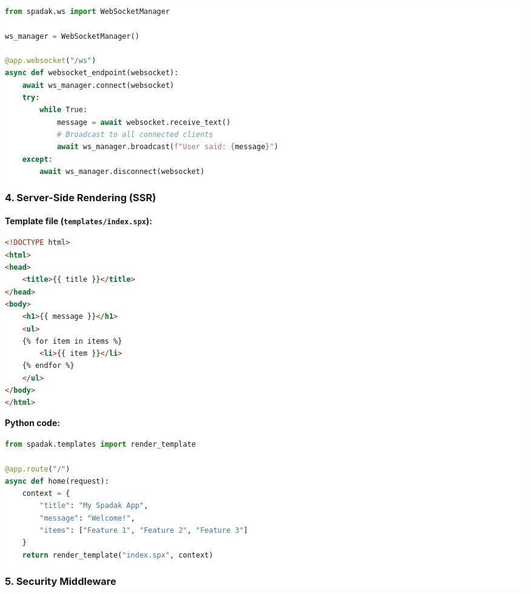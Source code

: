 ```python
from spadak.ws import WebSocketManager

ws_manager = WebSocketManager()

@app.websocket("/ws")
async def websocket_endpoint(websocket):
    await ws_manager.connect(websocket)
    try:
        while True:
            message = await websocket.receive_text()
            # Broadcast to all connected clients
            await ws_manager.broadcast(f"User said: {message}")
    except:
        await ws_manager.disconnect(websocket)
```

### 4. Server-Side Rendering (SSR)

**Template file (`templates/index.spx`):**
```html
<!DOCTYPE html>
<html>
<head>
    <title>{{ title }}</title>
</head>
<body>
    <h1>{{ message }}</h1>
    <ul>
    {% for item in items %}
        <li>{{ item }}</li>
    {% endfor %}
    </ul>
</body>
</html>
```

**Python code:**
```python
from spadak.templates import render_template

@app.route("/")
async def home(request):
    context = {
        "title": "My Spadak App",
        "message": "Welcome!",
        "items": ["Feature 1", "Feature 2", "Feature 3"]
    }
    return render_template("index.spx", context)
```

### 5. Security Middleware

